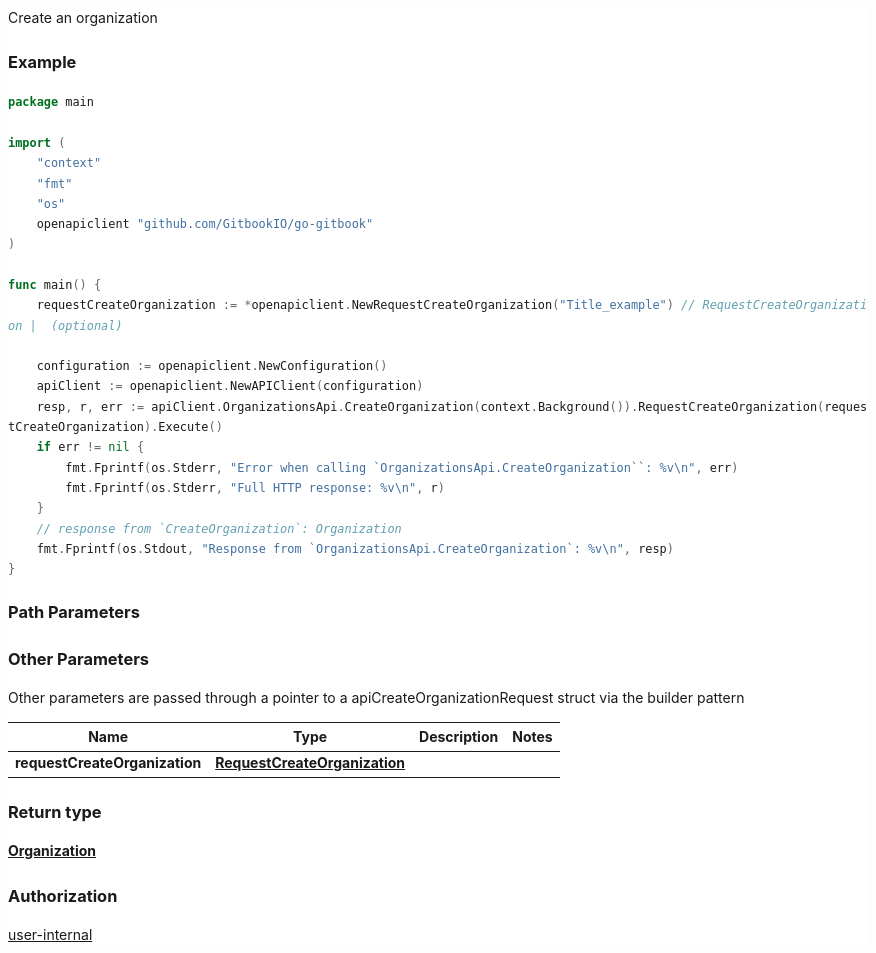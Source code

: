 Create an organization

### Example

```go
package main

import (
    "context"
    "fmt"
    "os"
    openapiclient "github.com/GitbookIO/go-gitbook"
)

func main() {
    requestCreateOrganization := *openapiclient.NewRequestCreateOrganization("Title_example") // RequestCreateOrganization |  (optional)

    configuration := openapiclient.NewConfiguration()
    apiClient := openapiclient.NewAPIClient(configuration)
    resp, r, err := apiClient.OrganizationsApi.CreateOrganization(context.Background()).RequestCreateOrganization(requestCreateOrganization).Execute()
    if err != nil {
        fmt.Fprintf(os.Stderr, "Error when calling `OrganizationsApi.CreateOrganization``: %v\n", err)
        fmt.Fprintf(os.Stderr, "Full HTTP response: %v\n", r)
    }
    // response from `CreateOrganization`: Organization
    fmt.Fprintf(os.Stdout, "Response from `OrganizationsApi.CreateOrganization`: %v\n", resp)
}
```

### Path Parameters



### Other Parameters

Other parameters are passed through a pointer to a apiCreateOrganizationRequest struct via the builder pattern


Name | Type | Description  | Notes
------------- | ------------- | ------------- | -------------
 **requestCreateOrganization** | [**RequestCreateOrganization**](RequestCreateOrganization.md) |  | 

### Return type

[**Organization**](Organization.md)

### Authorization

[user-internal](../README.md#user-internal)
